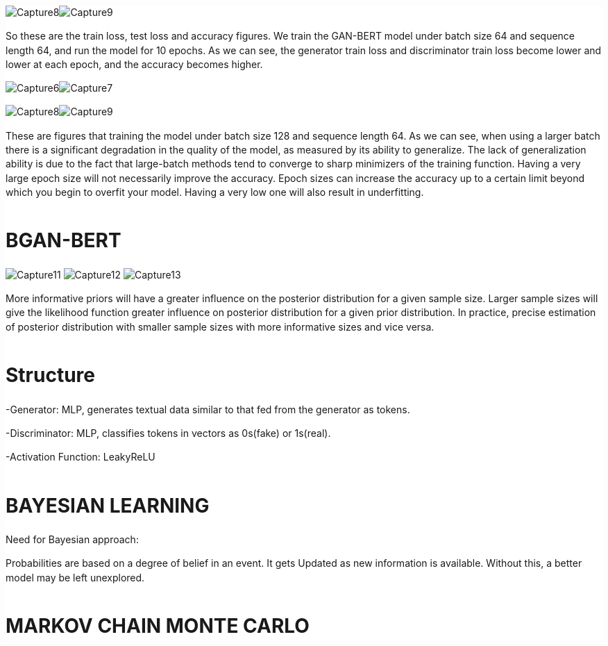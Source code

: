 ![Capture8](https://user-images.githubusercontent.com/79450753/146302720-c9cd522f-6313-492f-9a9e-780b3720f754.JPG)![Capture9](https://user-images.githubusercontent.com/79450753/146302722-984638c9-b07a-4b0f-82ac-3841b91afc50.JPG)

So these are the train loss, test loss and accuracy figures. We train the GAN-BERT model under batch size 64 and sequence length 64, and run the model for 10 epochs. As we can see, the generator train loss and discriminator train loss become lower and lower at each epoch, and the accuracy becomes higher.

![Capture6](https://user-images.githubusercontent.com/79450753/146302484-e23e78b1-a1dd-40a0-b5fb-b34c47ab603e.JPG)![Capture7](https://user-images.githubusercontent.com/79450753/146302617-ec002092-0560-4aca-8e7d-0e28052fddca.JPG)

![Capture8](https://user-images.githubusercontent.com/79450753/146302720-c9cd522f-6313-492f-9a9e-780b3720f754.JPG)![Capture9](https://user-images.githubusercontent.com/79450753/146302722-984638c9-b07a-4b0f-82ac-3841b91afc50.JPG)

These are figures that training the model under batch size 128 and sequence length 64. As we can see, when using a larger batch there is a significant degradation in the quality of the model, as measured by its ability to generalize. The lack of generalization ability is due to the fact that large-batch methods tend to converge to sharp minimizers of the training function. Having a very large epoch size will not necessarily improve the accuracy. Epoch sizes can increase the accuracy up to a certain limit beyond which you begin to overfit your model. Having a very low one will also result in underfitting.

# BGAN-BERT

![Capture11](https://user-images.githubusercontent.com/79450753/146304332-001d4e82-4e08-4276-96cf-e9964048d188.JPG)
![Capture12](https://user-images.githubusercontent.com/79450753/146304334-eb588730-15ed-4689-afe2-68a1e0757758.JPG)
![Capture13](https://user-images.githubusercontent.com/79450753/146304335-a037933f-77cd-44e0-988c-343da31a68c6.JPG)

More informative priors will have a greater influence on the posterior distribution for a given sample size. Larger sample sizes will give the likelihood function greater influence on posterior distribution for a given prior distribution. In practice, precise estimation of posterior distribution with smaller sample sizes with more informative sizes and vice versa.

# Structure

-Generator: MLP, generates textual data similar to that fed from the generator as tokens.

-Discriminator: MLP, classifies tokens in vectors as 0s(fake) or 1s(real).

-Activation Function: LeakyReLU


# BAYESIAN LEARNING

Need for Bayesian approach:

Probabilities are based on a degree of belief in an event. It gets Updated as new information is available. Without this, a better model may be left unexplored.


# MARKOV CHAIN MONTE CARLO
